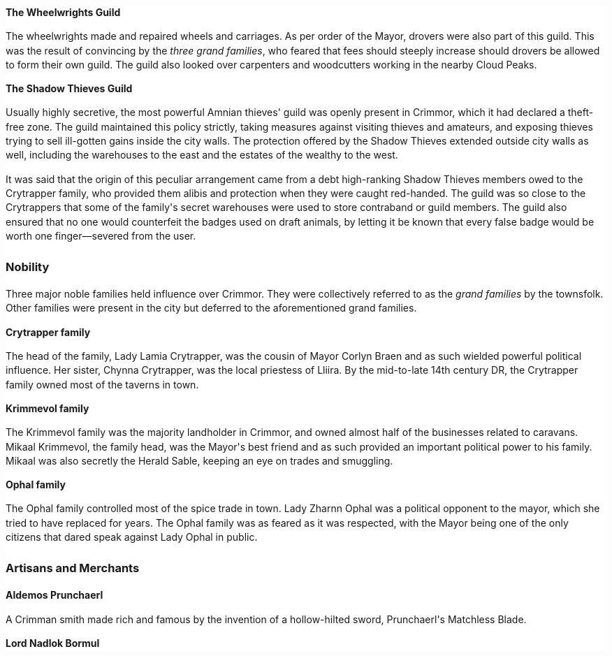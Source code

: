 **The Wheelwrights Guild**

The wheelwrights made and repaired wheels and carriages. As per order of the Mayor, drovers were also part of this guild. This was the result of convincing by the _three grand families_, who feared that fees should steeply increase should drovers be allowed to form their own guild. The guild also looked over carpenters and woodcutters working in the nearby Cloud Peaks.

**The Shadow Thieves Guild**

Usually highly secretive, the most powerful Amnian thieves' guild was openly present in Crimmor, which it had declared a theft-free zone. The guild maintained this policy strictly, taking measures against visiting thieves and amateurs, and exposing thieves trying to sell ill-gotten gains inside the city walls. The protection offered by the Shadow Thieves extended outside city walls as well, including the warehouses to the east and the estates of the wealthy to the west.

It was said that the origin of this peculiar arrangement came from a debt high-ranking Shadow Thieves members owed to the Crytrapper family, who provided them alibis and protection when they were caught red-handed. The guild was so close to the Crytrappers that some of the family's secret warehouses were used to store contraband or guild members. The guild also ensured that no one would counterfeit the badges used on draft animals, by letting it be known that every false badge would be worth one finger—severed from the user.

### Nobility

Three major noble families held influence over Crimmor. They were collectively referred to as the _grand families_ by the townsfolk. Other families were present in the city but deferred to the aforementioned grand families.

**Crytrapper family**

The head of the family, Lady Lamia Crytrapper, was the cousin of Mayor Corlyn Braen and as such wielded powerful political influence. Her sister, Chynna Crytrapper, was the local priestess of Lliira. By the mid-to-late 14th century DR, the Crytrapper family owned most of the taverns in town.

**Krimmevol family**

The Krimmevol family was the majority landholder in Crimmor, and owned almost half of the businesses related to caravans. Mikaal Krimmevol, the family head, was the Mayor's best friend and as such provided an important political power to his family. Mikaal was also secretly the Herald Sable, keeping an eye on trades and smuggling.

**Ophal family**

The Ophal family controlled most of the spice trade in town. Lady Zharnn Ophal was a political opponent to the mayor, which she tried to have replaced for years. The Ophal family was as feared as it was respected, with the Mayor being one of the only citizens that dared speak against Lady Ophal in public.

### Artisans and Merchants

**Aldemos Prunchaerl**

A Crimman smith made rich and famous by the invention of a hollow-hilted sword, Prunchaerl's Matchless Blade.

**Lord Nadlok Bormul**
